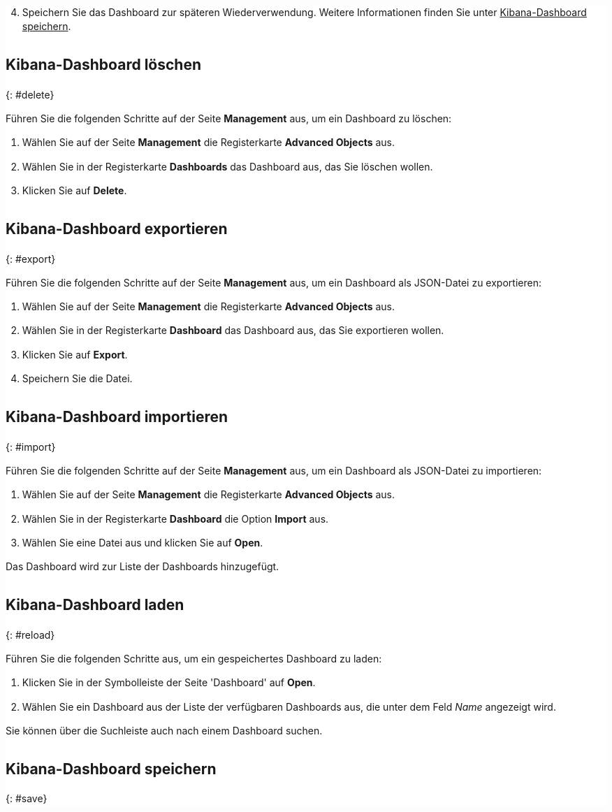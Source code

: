 4. Speichern Sie das Dashboard zur späteren Wiederverwendung. Weitere Informationen finden Sie unter [Kibana-Dashboard speichern](/docs/services/CloudLogAnalysis/kibana/analize_logs_dashboard.html#save).


## Kibana-Dashboard löschen
{: #delete}

Führen Sie die folgenden Schritte auf der Seite **Management** aus, um ein Dashboard zu löschen:

1. Wählen Sie auf der Seite **Management** die Registerkarte **Advanced Objects** aus.

2. Wählen Sie in der Registerkarte **Dashboards** das Dashboard aus, das Sie löschen wollen.

3. Klicken Sie auf **Delete**.

## Kibana-Dashboard exportieren
{: #export}

Führen Sie die folgenden Schritte auf der Seite **Management** aus, um ein Dashboard als JSON-Datei zu exportieren:

1. Wählen Sie auf der Seite **Management** die Registerkarte **Advanced Objects** aus.

2. Wählen Sie in der Registerkarte **Dashboard** das Dashboard aus, das Sie exportieren wollen.

3. Klicken Sie auf **Export**.

4. Speichern Sie die Datei.

## Kibana-Dashboard importieren
{: #import}

Führen Sie die folgenden Schritte auf der Seite **Management** aus, um ein Dashboard als JSON-Datei zu importieren:

1. Wählen Sie auf der Seite **Management** die Registerkarte **Advanced Objects** aus.

2. Wählen Sie in der Registerkarte **Dashboard** die Option **Import** aus.

3. Wählen Sie eine Datei aus und klicken Sie auf **Open**.

Das Dashboard wird zur Liste der Dashboards hinzugefügt.

## Kibana-Dashboard laden
{: #reload}

Führen Sie die folgenden Schritte aus, um ein gespeichertes Dashboard zu laden:

1. Klicken Sie in der Symbolleiste der Seite 'Dashboard' auf **Open**.

2. Wählen Sie ein Dashboard aus der Liste der verfügbaren Dashboards aus, die unter dem Feld *Name* angezeigt wird.

Sie können über die Suchleiste auch nach einem Dashboard suchen.

## Kibana-Dashboard speichern
{: #save}
